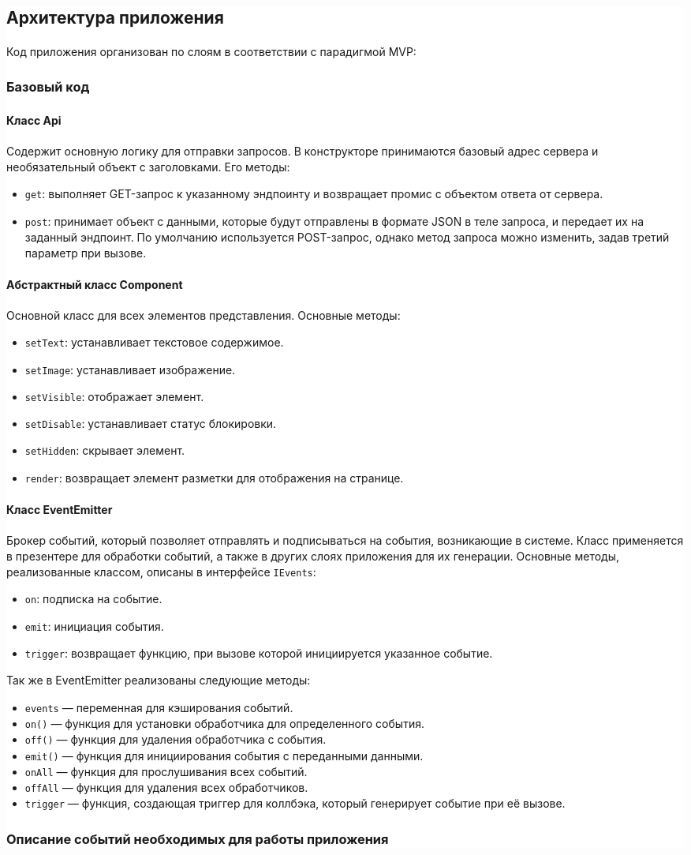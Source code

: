 ## Архитектура приложения

Код приложения организован по слоям в соответствии с парадигмой MVP:

### Базовый код

#### Класс Api

Содержит основную логику для отправки запросов. В конструкторе принимаются базовый адрес сервера и необязательный объект с заголовками. Его методы:

- <code>get</code>: выполняет GET-запрос к указанному эндпоинту и возвращает промис с объектом ответа от сервера.

- <code>post</code>: принимает объект с данными, которые будут отправлены в формате JSON в теле запроса, и передает их на заданный эндпоинт. По умолчанию используется POST-запрос, однако метод запроса можно изменить, задав третий параметр при вызове.

#### Абстрактный класс Component

Основной класс для всех элементов представления. Основные методы:

- <code>setText</code>: устанавливает текстовое содержимое.

- <code>setImage</code>: устанавливает изображение.

- <code>setVisible</code>: отображает элемент.

- <code>setDisable</code>: устанавливает статус блокировки.

- <code>setHidden</code>: скрывает элемент.

- <code>render</code>: возвращает элемент разметки для отображения на странице.

#### Класс EventEmitter

Брокер событий, который позволяет отправлять и подписываться на события, возникающие в системе. Класс применяется в презентере для обработки событий, а также в других слоях приложения для их генерации. Основные методы, реализованные классом, описаны в интерфейсе <code>IEvents</code>:

- <code>on</code>: подписка на событие.

- <code>emit</code>: инициация события.

- <code>trigger</code>: возвращает функцию, при вызове которой инициируется указанное событие.

Так же в EventEmitter реализованы следующие методы:

- <code>events</code> — переменная для кэширования событий.
- <code>on()</code> — функция для установки обработчика для определенного события.
- <code>off()</code> — функция для удаления обработчика с события.
- <code>emit()</code> — функция для инициирования события с переданными данными.
- <code>onAll</code> — функция для прослушивания всех событий.
- <code>offAll</code> — функция для удаления всех обработчиков.
- <code>trigger</code> — функция, создающая триггер для коллбэка, который генерирует событие при её вызове.

### Описание событий необходимых для работы приложения
